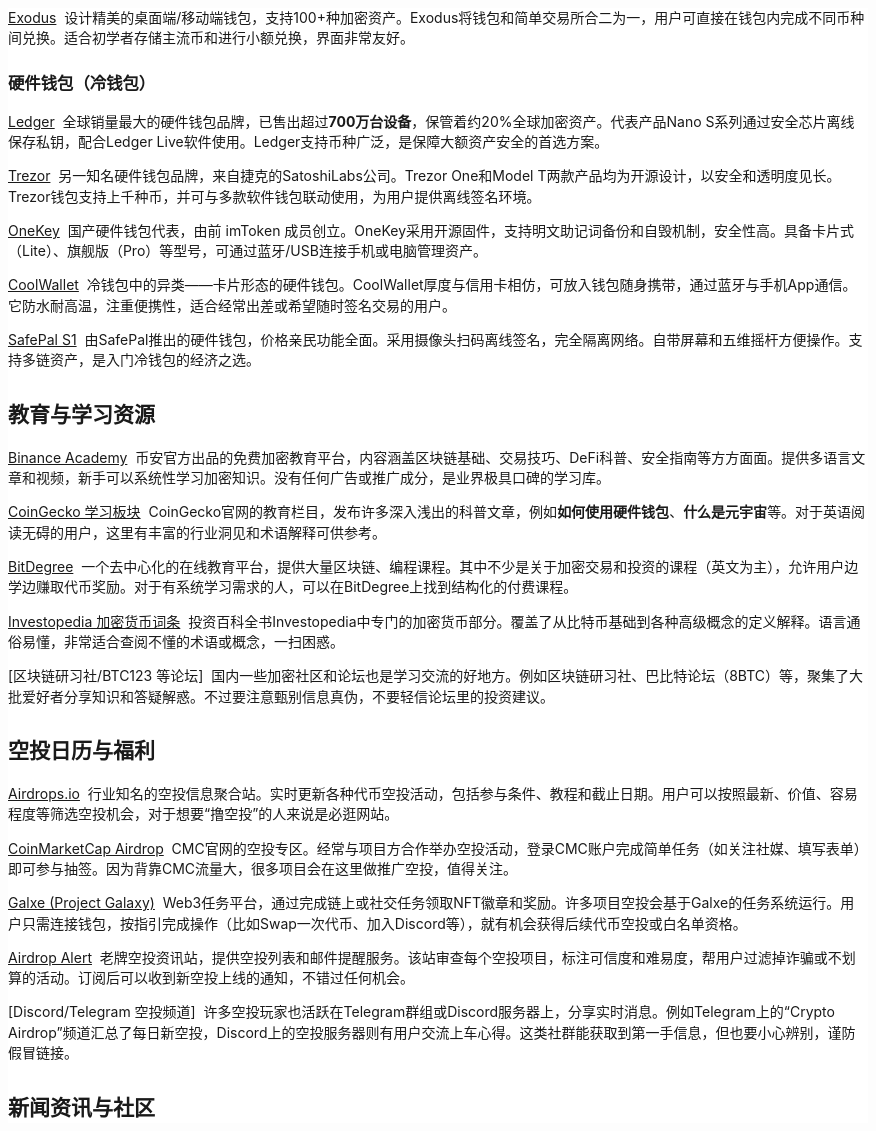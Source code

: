 [Exodus](https://www.exodus.com)  设计精美的桌面端/移动端钱包，支持100+种加密资产。Exodus将钱包和简单交易所合二为一，用户可直接在钱包内完成不同币种间兑换。适合初学者存储主流币和进行小额兑换，界面非常友好。

### 硬件钱包（冷钱包）

[Ledger](https://www.ledger.com)  全球销量最大的硬件钱包品牌，已售出超过**700万台设备**，保管着约20%全球加密资产。代表产品Nano S系列通过安全芯片离线保存私钥，配合Ledger Live软件使用。Ledger支持币种广泛，是保障大额资产安全的首选方案。

[Trezor](https://trezor.io)  另一知名硬件钱包品牌，来自捷克的SatoshiLabs公司。Trezor One和Model T两款产品均为开源设计，以安全和透明度见长。Trezor钱包支持上千种币，并可与多款软件钱包联动使用，为用户提供离线签名环境。

[OneKey](https://onekey.so/zh)  国产硬件钱包代表，由前 imToken 成员创立。OneKey采用开源固件，支持明文助记词备份和自毁机制，安全性高。具备卡片式（Lite）、旗舰版（Pro）等型号，可通过蓝牙/USB连接手机或电脑管理资产。

[CoolWallet](https://www.coolwallet.io)  冷钱包中的异类——卡片形态的硬件钱包。CoolWallet厚度与信用卡相仿，可放入钱包随身携带，通过蓝牙与手机App通信。它防水耐高温，注重便携性，适合经常出差或希望随时签名交易的用户。

[SafePal S1](https://www.safepal.com/s1)  由SafePal推出的硬件钱包，价格亲民功能全面。采用摄像头扫码离线签名，完全隔离网络。自带屏幕和五维摇杆方便操作。支持多链资产，是入门冷钱包的经济之选。

## 教育与学习资源

[Binance Academy](https://academy.binance.com/zh)  币安官方出品的免费加密教育平台，内容涵盖区块链基础、交易技巧、DeFi科普、安全指南等方方面面。提供多语言文章和视频，新手可以系统性学习加密知识。没有任何广告或推广成分，是业界极具口碑的学习库。

[CoinGecko 学习板块](https://www.coingecko.com/learn)  CoinGecko官网的教育栏目，发布许多深入浅出的科普文章，例如**如何使用硬件钱包**、**什么是元宇宙**等。对于英语阅读无碍的用户，这里有丰富的行业洞见和术语解释可供参考。

[BitDegree](https://www.bitdegree.org)  一个去中心化的在线教育平台，提供大量区块链、编程课程。其中不少是关于加密交易和投资的课程（英文为主），允许用户边学边赚取代币奖励。对于有系统学习需求的人，可以在BitDegree上找到结构化的付费课程。

[Investopedia 加密货币词条](https://www.investopedia.com/cryptocurrency-4427699)  投资百科全书Investopedia中专门的加密货币部分。覆盖了从比特币基础到各种高级概念的定义解释。语言通俗易懂，非常适合查阅不懂的术语或概念，一扫困惑。

\[区块链研习社/BTC123 等论坛]  国内一些加密社区和论坛也是学习交流的好地方。例如区块链研习社、巴比特论坛（8BTC）等，聚集了大批爱好者分享知识和答疑解惑。不过要注意甄别信息真伪，不要轻信论坛里的投资建议。

## 空投日历与福利

[Airdrops.io](https://airdrops.io)  行业知名的空投信息聚合站。实时更新各种代币空投活动，包括参与条件、教程和截止日期。用户可以按照最新、价值、容易程度等筛选空投机会，对于想要“撸空投”的人来说是必逛网站。

[CoinMarketCap Airdrop](https://coinmarketcap.com/airdrop)  CMC官网的空投专区。经常与项目方合作举办空投活动，登录CMC账户完成简单任务（如关注社媒、填写表单）即可参与抽签。因为背靠CMC流量大，很多项目会在这里做推广空投，值得关注。

[Galxe (Project Galaxy)](https://galxe.com)  Web3任务平台，通过完成链上或社交任务领取NFT徽章和奖励。许多项目空投会基于Galxe的任务系统运行。用户只需连接钱包，按指引完成操作（比如Swap一次代币、加入Discord等），就有机会获得后续代币空投或白名单资格。

[Airdrop Alert](https://airdropalert.com)  老牌空投资讯站，提供空投列表和邮件提醒服务。该站审查每个空投项目，标注可信度和难易度，帮用户过滤掉诈骗或不划算的活动。订阅后可以收到新空投上线的通知，不错过任何机会。

\[Discord/Telegram 空投频道]  许多空投玩家也活跃在Telegram群组或Discord服务器上，分享实时消息。例如Telegram上的“Crypto Airdrop”频道汇总了每日新空投，Discord上的空投服务器则有用户交流上车心得。这类社群能获取到第一手信息，但也要小心辨别，谨防假冒链接。

## 新闻资讯与社区
